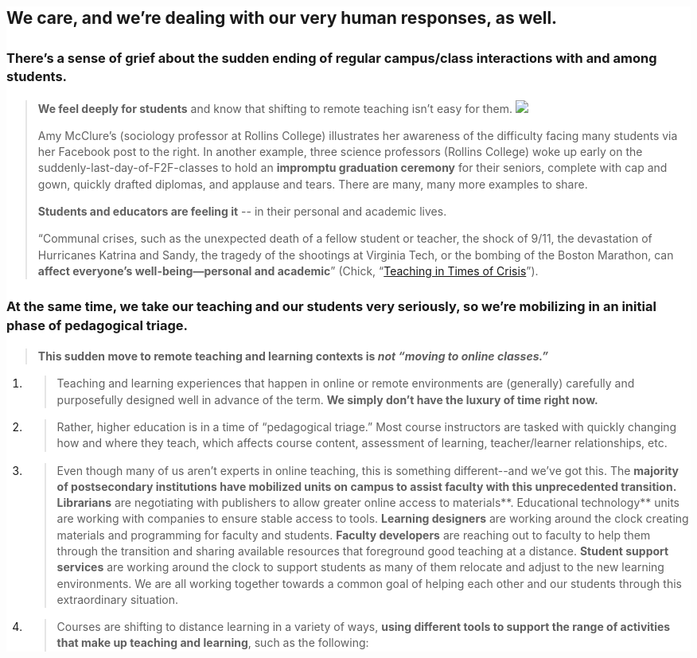 ## 

## **We care, and we’re dealing with our very human responses, as well.** 

### There’s a sense of **grief** about the sudden ending of regular campus/class interactions with and among students.

> **We feel deeply for students** and know that shifting to remote teaching isn’t easy for them. ![](/Users/colin.madland/Documents/GitHub/DLC-Help/_files/media/image4.png)
> 
> Amy McClure’s (sociology professor at Rollins College) illustrates her awareness of the difficulty facing many students via her Facebook post to the right. In another example, three science professors (Rollins College) woke up early on the suddenly-last-day-of-F2F-classes to hold an **impromptu graduation ceremony** for their seniors, complete with cap and gown, quickly drafted diplomas, and applause and tears. There are many, many more examples to share.
> 
> **Students and educators are feeling it** -- in their personal and academic lives.
> 
> “Communal crises, such as the unexpected death of a fellow student or teacher, the shock of 9/11, the devastation of Hurricanes Katrina and Sandy, the tragedy of the shootings at Virginia Tech, or the bombing of the Boston Marathon, can **affect everyone’s well-being—personal and academic**” (Chick, “[<span class="underline">Teaching in Times of Crisis</span>](https://cft.vanderbilt.edu/guides-sub-pages/crisis/)”).

### At the same time, we take our teaching and our students very seriously, so **we’re mobilizing in an initial phase of pedagogical triage**. 

> **This sudden move to remote teaching and learning contexts is *not “moving to online classes.”***

1.  > Teaching and learning experiences that happen in online or remote environments are (generally) carefully and purposefully designed well in advance of the term. **We simply don’t have the luxury of time right now.**

2.  > Rather, higher education is in a time of “pedagogical triage.” Most course instructors are tasked with quickly changing how and where they teach, which affects course content, assessment of learning, teacher/learner relationships, etc.

3.  > Even though many of us aren’t experts in online teaching, this is something different--and we’ve got this. The **majority of postsecondary institutions have mobilized units on campus to assist faculty with this unprecedented transition. Librarians** are negotiating with publishers to allow greater online access to materials**. Educational technology** units are working with companies to ensure stable access to tools. **Learning designers** are working around the clock creating materials and programming for faculty and students. **Faculty developers** are reaching out to faculty to help them through the transition and sharing available resources that foreground good teaching at a distance. **Student support services** are working around the clock to support students as many of them relocate and adjust to the new learning environments. We are all working together towards a common goal of helping each other and our students through this extraordinary situation.

4.  > Courses are shifting to distance learning in a variety of ways, **using different tools to support the range of activities that make up teaching and learning**, such as the following:
    